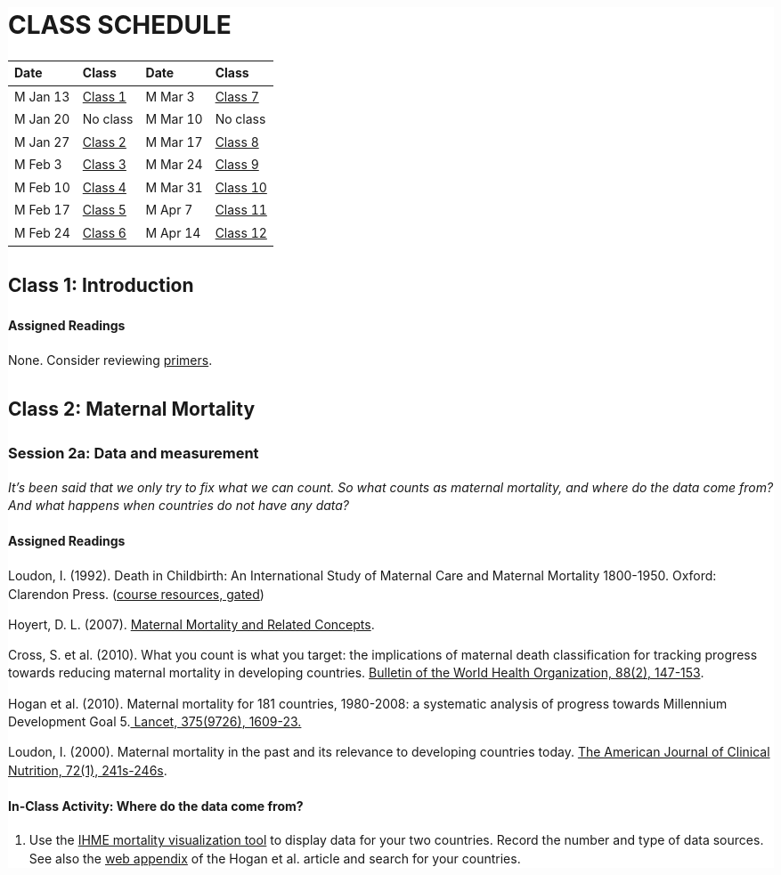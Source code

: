 # CLASS SCHEDULE

Date      | Class              | Date      | Class
| :---    | :---               | :---      | :--- | 
M Jan 13  | [Class 1](#class1) | M Mar 3   | [Class 7](#class7)
M Jan 20  | No class           | M Mar 10  | No class
M Jan 27  | [Class 2](#class2) | M Mar 17  | [Class 8](#class8)
M Feb 3   | [Class 3](#class3) | M Mar 24  | [Class 9](#class9)
M Feb 10  | [Class 4](#class4) | M Mar 31  | [Class 10](#class10)
M Feb 17  | [Class 5](#class5) | M Apr 7   | [Class 11](#class11)
M Feb 24  | [Class 6](#class6) | M Apr 14  | [Class 12](#class12)

## <a name="class1">Class 1: Introduction</a>

#### Assigned Readings

None. Consider reviewing [primers](#primers).

## <a name="class2">Class 2: Maternal Mortality</a>

### Session 2a: Data and measurement

*It’s been said that we only try to fix what we can count. So what counts as maternal mortality, and where do the data come from? And what happens when countries do not have any data?*

#### Assigned Readings

Loudon, I. (1992). Death in Childbirth: An International Study of Maternal Care and Maternal Mortality 1800-1950. Oxford: Clarendon Press. ([course resources, gated](https://drive.google.com/file/d/0Bxn_jkXZ1lxudnBxbGpCQTJWLVU/edit?usp=sharing))

Hoyert, D. L. (2007). [Maternal Mortality and Related Concepts](http://www.cdc.gov/nchs/data/series/sr_03/sr03_033.pdf).

Cross, S. et al. (2010). What you count is what you target: the implications of maternal death classification for tracking progress towards reducing maternal mortality in developing countries. [Bulletin of the World Health Organization, 88(2), 147-153](http://www.who.int/bulletin/volumes/88/2/09-063537/en/).

Hogan et al. (2010). Maternal mortality for 181 countries, 1980-2008: a systematic analysis of progress towards Millennium Development Goal 5.[ Lancet, 375(9726)](http://www.ncbi.nlm.nih.gov/pubmed/20382417)[, 1609-23.](http://www.ncbi.nlm.nih.gov/pubmed/20382417)

Loudon, I. (2000). Maternal mortality in the past and its relevance to developing countries today. [The American Journal of Clinical Nutrition, 72(1), 241s-246s](http://ajcn.nutrition.org/content/72/1/241s.short).

#### In-Class Activity: Where do the data come from?

1. Use the [IHME mortality visualization tool](http://viz.healthmetricsandevaluation.org/mortality/) to display data for your two countries. Record the number and type of data sources. See also the [web appendix](http://download.thelancet.com/mmcs/journals/lancet/PIIS0140673610605181/mmc1.pdf?id=f1b40765af4fa604:-5309d481:1436e5ad2c9:-4a2c1389127435689) of the Hogan et al. article and search for your countries.
